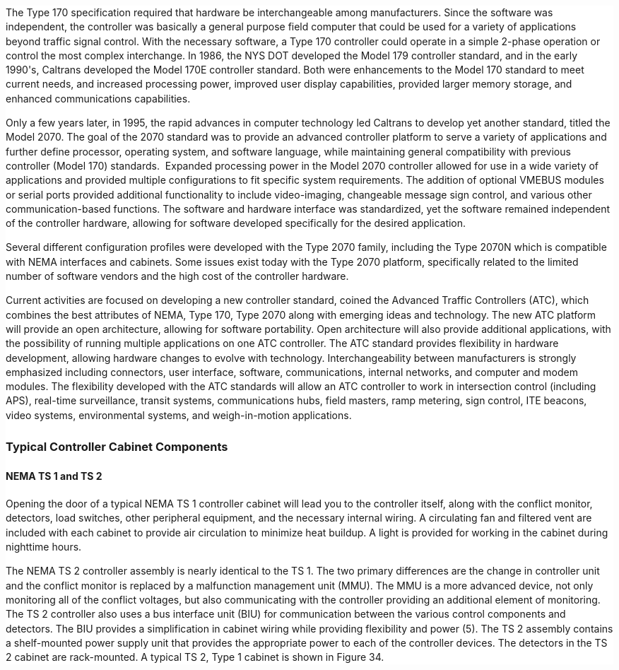 The Type 170 specification required that hardware be interchangeable among manufacturers. Since the software was independent, the controller was basically a general purpose field computer that could be used for a variety of applications beyond traffic signal control. With the necessary software, a Type 170 controller could operate in a simple 2-phase operation or control the most complex interchange. In 1986, the NYS DOT developed the Model 179 controller standard, and in the early 1990's, Caltrans developed the Model 170E controller standard. Both were enhancements to the Model 170 standard to meet current needs, and increased processing power, improved user display capabilities, provided larger memory storage, and enhanced communications capabilities.

Only a few years later, in 1995, the rapid advances in computer technology led Caltrans to develop yet another standard, titled the Model 2070. The goal of the 2070 standard was to provide an advanced controller platform to serve a variety of applications and further define processor, operating system, and software language, while maintaining general compatibility with previous controller (Model 170) standards.  Expanded processing power in the Model 2070 controller allowed for use in a wide variety of applications and provided multiple configurations to fit specific system requirements. The addition of optional VMEBUS modules or serial ports provided additional functionality to include video-imaging, changeable message sign control, and various other communication-based functions. The software and hardware interface was standardized, yet the software remained independent of the controller hardware, allowing for software developed specifically for the desired application.

Several different configuration profiles were developed with the Type 2070 family, including the Type 2070N which is compatible with NEMA interfaces and cabinets. Some issues exist today with the Type 2070 platform, specifically related to the limited number of software vendors and the high cost of the controller hardware.

Current activities are focused on developing a new controller standard, coined the Advanced Traffic Controllers (ATC), which combines the best attributes of NEMA, Type 170, Type 2070 along with emerging ideas and technology. The new ATC platform will provide an open architecture, allowing for software portability. Open architecture will also provide additional applications, with the possibility of running multiple applications on one ATC controller. The ATC standard provides flexibility in hardware development, allowing hardware changes to evolve with technology. Interchangeability between manufacturers is strongly emphasized including connectors, user interface, software, communications, internal networks, and computer and modem modules. The flexibility developed with the ATC standards will allow an ATC controller to work in intersection control (including APS), real-time surveillance, transit systems, communications hubs, field masters, ramp metering, sign control, ITE beacons, video systems, environmental systems, and weigh-in-motion applications.

### Typical Controller Cabinet Components

#### NEMA TS 1 and TS 2

Opening the door of a typical NEMA TS 1 controller cabinet will lead you to the controller itself, along with the conflict monitor, detectors, load switches, other peripheral equipment, and the necessary internal wiring. A circulating fan and filtered vent are included with each cabinet to provide air circulation to minimize heat buildup. A light is provided for working in the cabinet during nighttime hours.

The NEMA TS 2 controller assembly is nearly identical to the TS 1. The two primary differences are the change in controller unit and the conflict monitor is replaced by a malfunction management unit (MMU). The MMU is a more advanced device, not only monitoring all of the conflict voltages, but also communicating with the controller providing an additional element of monitoring. The TS 2 controller also uses a bus interface unit (BIU) for communication between the various control components and detectors. The BIU provides a simplification in cabinet wiring while providing flexibility and power (5). The TS 2 assembly contains a shelf-mounted power supply unit that provides the appropriate power to each of the controller devices. The detectors in the TS 2 cabinet are rack-mounted. A typical TS 2, Type 1 cabinet is shown in Figure 34.
